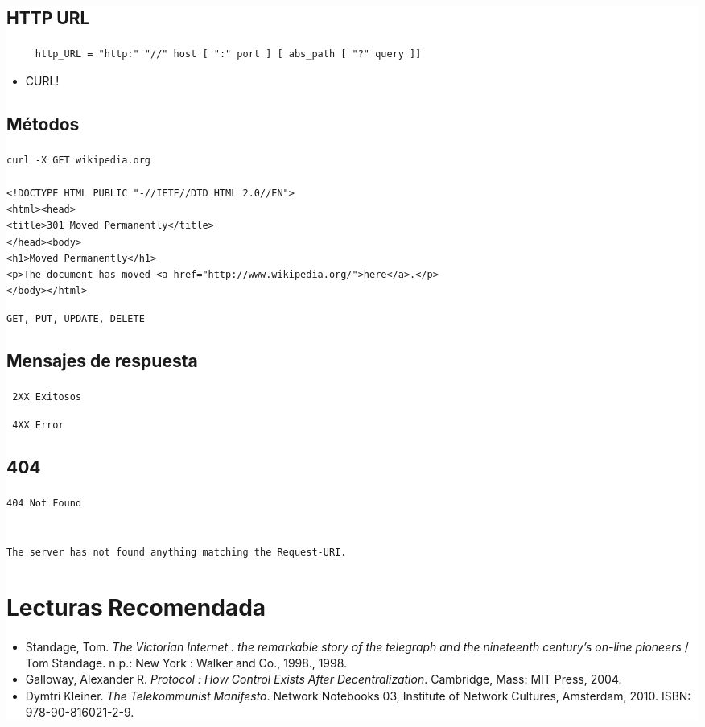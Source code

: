 
## HTTP URL
```
	 http_URL = "http:" "//" host [ ":" port ] [ abs_path [ "?" query ]]
```

* CURL!

## Métodos
```
curl -X GET wikipedia.org

<!DOCTYPE HTML PUBLIC "-//IETF//DTD HTML 2.0//EN">
<html><head>
<title>301 Moved Permanently</title>
</head><body>
<h1>Moved Permanently</h1>
<p>The document has moved <a href="http://www.wikipedia.org/">here</a>.</p>
</body></html>

```

```
GET, PUT, UPDATE, DELETE
```

## Mensajes de respuesta
```
 2XX Exitosos
````


```
 4XX Error
```

## 404

```
404 Not Found


The server has not found anything matching the Request-URI.
```

# Lecturas Recomendada

* Standage, Tom. *The Victorian Internet : the remarkable story of the telegraph and the nineteenth centuryʼs on-line pioneers* / Tom Standage. n.p.: New York : Walker and Co., 1998., 1998.
* Galloway, Alexander R. *Protocol : How Control Exists After Decentralization*. Cambridge, Mass: MIT Press, 2004.
* Dymtri Kleiner. *The Telekommunist Manifesto*. Network Notebooks 03, Institute of Network Cultures, Amsterdam, 2010. ISBN: 978-90-816021-2-9.
